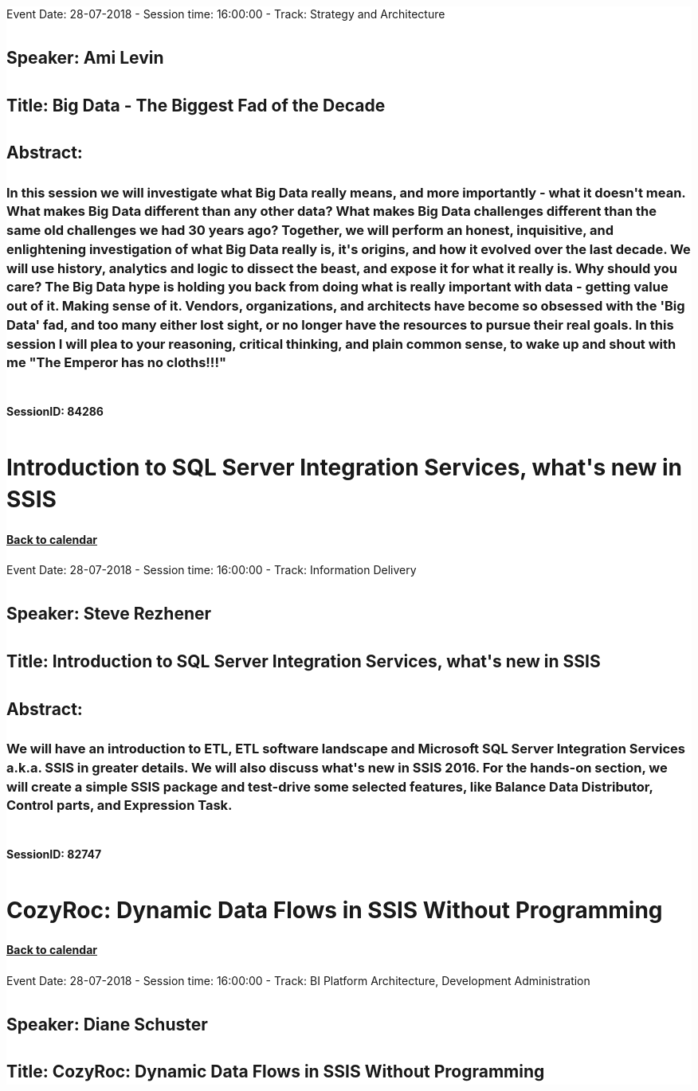 Event Date: 28-07-2018 - Session time: 16:00:00 - Track: Strategy and Architecture
## Speaker: Ami Levin
## Title: Big Data - The Biggest Fad of the Decade
## Abstract:
### In this session we will investigate what Big Data really means, and more importantly - what it doesn't mean. What makes Big Data different than any other data? What makes Big Data challenges different than the same old challenges we had 30 years ago? Together, we will perform an honest, inquisitive, and enlightening investigation of what Big Data really is, it's origins, and how it evolved over the last decade. We will use history, analytics and logic to dissect the beast, and expose it for what it really is. Why should you care? The Big Data hype is holding you back from doing what is really important with data - getting value out of it. Making sense of it. Vendors, organizations, and architects have become so obsessed with the 'Big Data' fad, and too many either lost sight, or no longer have the resources to pursue their real goals. In this session I will plea to your reasoning, critical thinking, and plain common sense, to wake up and shout with me "The Emperor has no cloths!!!"
#  
#### SessionID: 84286
# Introduction to SQL Server Integration Services, what's new in SSIS
#### [Back to calendar](#SQLSaturday-#757---Sacramento-2018)
Event Date: 28-07-2018 - Session time: 16:00:00 - Track: Information Delivery
## Speaker: Steve Rezhener
## Title: Introduction to SQL Server Integration Services, what's new in SSIS
## Abstract:
### We will have an introduction to ETL, ETL software landscape and Microsoft SQL Server Integration Services a.k.a. SSIS in greater details. We will also discuss what's new in SSIS 2016. For the hands-on section, we will create a simple SSIS package and test-drive some selected features, like Balance Data Distributor, Control parts, and Expression Task.
#  
#### SessionID: 82747
# CozyRoc: Dynamic Data Flows in SSIS Without Programming
#### [Back to calendar](#SQLSaturday-#757---Sacramento-2018)
Event Date: 28-07-2018 - Session time: 16:00:00 - Track: BI Platform Architecture, Development  Administration
## Speaker: Diane Schuster
## Title: CozyRoc: Dynamic Data Flows in SSIS Without Programming